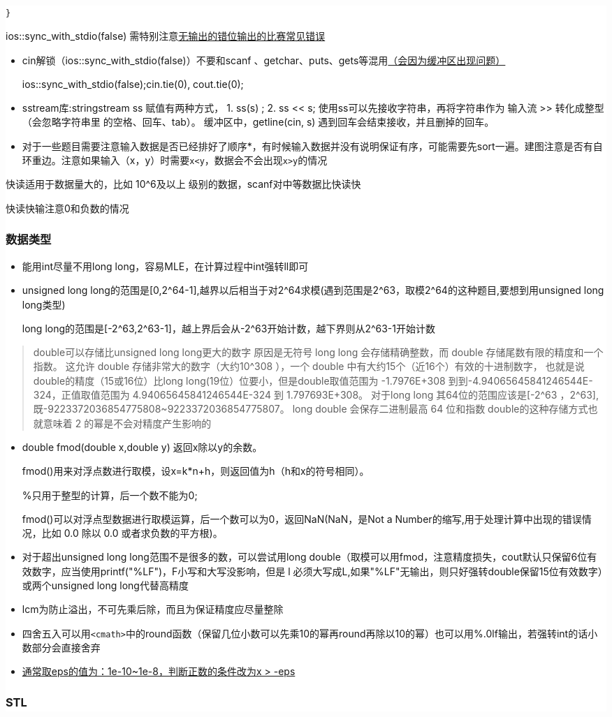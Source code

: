```
}
```

ios::sync_with_stdio(false) 需特别注意[无输出的错位输出的比赛常见错误](https://studyingfather.com/archives/521)

* cin解锁（ios::sync_with_stdio(false)）不要和scanf 、getchar、puts、gets等混用[（会因为缓冲区出现问题）](https://studyingfather.com/archives/521)

  ios::sync_with_stdio(false);cin.tie(0), cout.tie(0);

* sstream库:stringstream ss 赋值有两种方式， 1. ss(s) ; 2. ss << s; 使用ss可以先接收字符串，再将字符串作为 输入流 >> 转化成整型（会忽略字符串里 的空格、回车、tab）。 缓冲区中，getline(cin, s) 遇到回车会结束接收，并且删掉的回车。

* 对于一些题目需要注意输入数据是否已经排好了顺序*，有时候输入数据并没有说明保证有序，可能需要先sort一遍。建图注意是否有自环重边。注意如果输入（x，y）时需要```x<y```，数据会不会出现```x>y```的情况

快读适用于数据量大的，比如 10^6及以上 级别的数据，scanf对中等数据比快读快

快读快输注意0和负数的情况



### 数据类型

* 能用int尽量不用long long，容易MLE，在计算过程中int强转ll即可

* unsigned long long的范围是[0,2^64-1],越界以后相当于对2^64求模(遇到范围是2^63，取模2^64的这种题目,要想到用unsigned long long类型)

  long long的范围是[-2^63,2^63-1]，越上界后会从-2^63开始计数，越下界则从2^63-1开始计数

> double可以存储比unsigned long long更大的数字
> 原因是无符号 long long 会存储精确整数，而 double 存储尾数有限的精度和一个指数。
> 这允许 double 存储非常大的数字（大约10^308 ），一个 double 中有大约15个（近16个）有效的十进制数字，
> 也就是说double的精度（15或16位）比long long(19位）位要小，但是double取值范围为 -1.7976E+308 到到-4.94065645841246544E-324，正值取值范围为 4.94065645841246544E-324 到 1.797693E+308。
> 对于long long
> 其64位的范围应该是[-2^63 ，2^63],既-9223372036854775808~9223372036854775807。
> long double 会保存二进制最高 64 位和指数
> double的这种存储方式也就意味着 2 的幂是不会对精度产生影响的

* double fmod(double x,double y)  返回x除以y的余数。

  fmod()用来对浮点数进行取模，设x=k*n+h，则返回值为h（h和x的符号相同）。

  %只用于整型的计算，后一个数不能为0;

  fmod()可以对浮点型数据进行取模运算，后一个数可以为0，返回NaN(NaN，是Not a Number的缩写,用于处理计算中出现的错误情况，比如 0.0 除以 0.0 或者求负数的平方根)。

* 对于超出unsigned long long范围不是很多的数，可以尝试用long double（取模可以用fmod，注意精度损失，cout默认只保留6位有效数字，应当使用printf("%LF")，F小写和大写没影响，但是 l 必须大写成L,如果"%LF"无输出，则只好强转double保留15位有效数字）或两个unsigned long long代替高精度

* lcm为防止溢出，不可先乘后除，而且为保证精度应尽量整除

* 四舍五入可以用```<cmath>```中的round函数（保留几位小数可以先乘10的幂再round再除以10的幂）也可以用%.0lf输出，若强转int的话小数部分会直接舍弃

* [通常取eps的值为：1e-10~1e-8，判断正数的条件改为x > -eps](https://blog.csdn.net/weixin_40693830/article/details/113196595)



### STL
